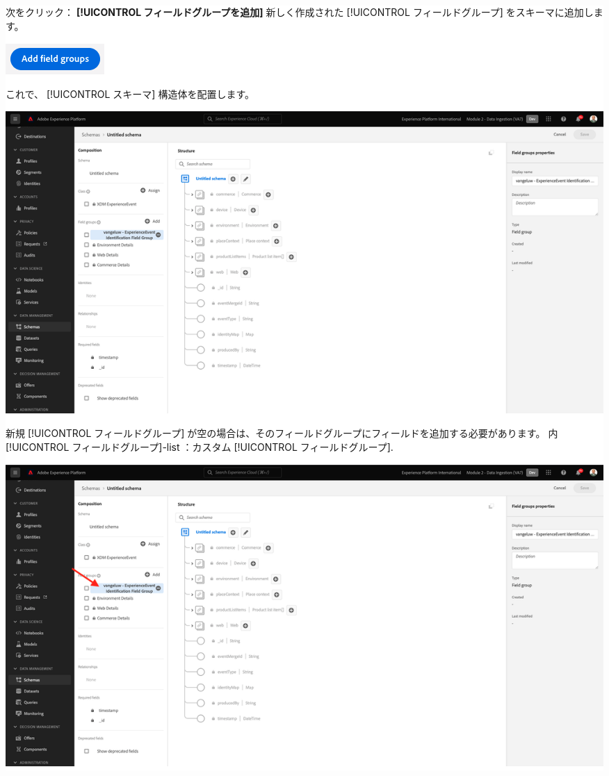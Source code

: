 次をクリック： **[!UICONTROL フィールドグループを追加]** 新しく作成された [!UICONTROL フィールドグループ] をスキーマに追加します。

![データ取得](./images/addmixin1.png)

これで、 [!UICONTROL スキーマ] 構造体を配置します。

![データ取得](./images/schemastructuremee.png)

新規 [!UICONTROL フィールドグループ] が空の場合は、そのフィールドグループにフィールドを追加する必要があります。
内 [!UICONTROL フィールドグループ]-list ：カスタム [!UICONTROL フィールドグループ].

![データ取得](./images/schemastructuremee1.png)
